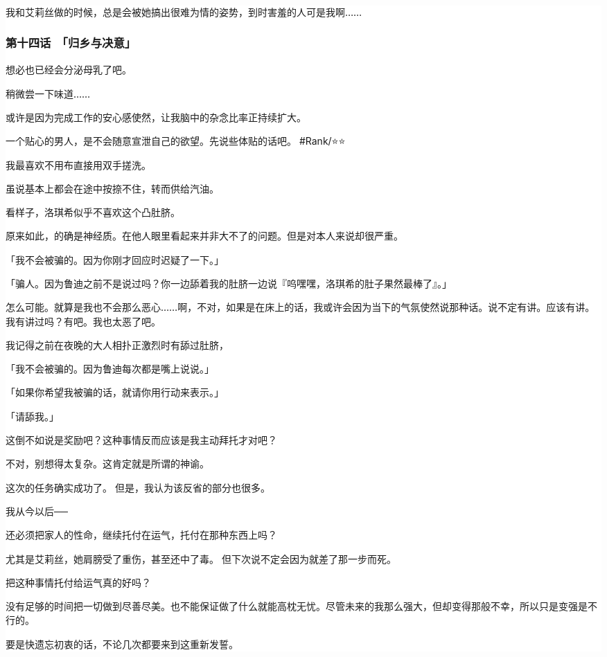 我和艾莉丝做的时候，总是会被她搞出很难为情的姿势，到时害羞的人可是我啊……

### 第十四话　「归乡与决意」
想必也已经会分泌母乳了吧。

稍微尝一下味道……

或许是因为完成工作的安心感使然，让我脑中的杂念比率正持续扩大。

一个贴心的男人，是不会随意宣泄自己的欲望。先说些体贴的话吧。
#Rank/⭐⭐ 

我最喜欢不用布直接用双手搓洗。

虽说基本上都会在途中按捺不住，转而供给汽油。

看样子，洛琪希似乎不喜欢这个凸肚脐。

原来如此，的确是神经质。在他人眼里看起来并非大不了的问题。但是对本人来说却很严重。

「我不会被骗的。因为你刚才回应时迟疑了一下。」

「骗人。因为鲁迪之前不是说过吗？你一边舔着我的肚脐一边说『呜嘿嘿，洛琪希的肚子果然最棒了』。」

怎么可能。就算是我也不会那么恶心……啊，不对，如果是在床上的话，我或许会因为当下的气氛使然说那种话。说不定有讲。应该有讲。我有讲过吗？有吧。我也太恶了吧。

我记得之前在夜晚的大人相扑正激烈时有舔过肚脐，

「我不会被骗的。因为鲁迪每次都是嘴上说说。」

「如果你希望我被骗的话，就请你用行动来表示。」

「请舔我。」

这倒不如说是奖励吧？这种事情反而应该是我主动拜托才对吧？

不对，别想得太复杂。这肯定就是所谓的神谕。

这次的任务确实成功了。
但是，我认为该反省的部分也很多。

我从今以后──

还必须把家人的性命，继续托付在运气，托付在那种东西上吗？

尤其是艾莉丝，她肩膀受了重伤，甚至还中了毒。
但下次说不定会因为就差了那一步而死。

把这种事情托付给运气真的好吗？

没有足够的时间把一切做到尽善尽美。也不能保证做了什么就能高枕无忧。尽管未来的我那么强大，但却变得那般不幸，所以只是变强是不行的。

要是快遗忘初衷的话，不论几次都要来到这重新发誓。
